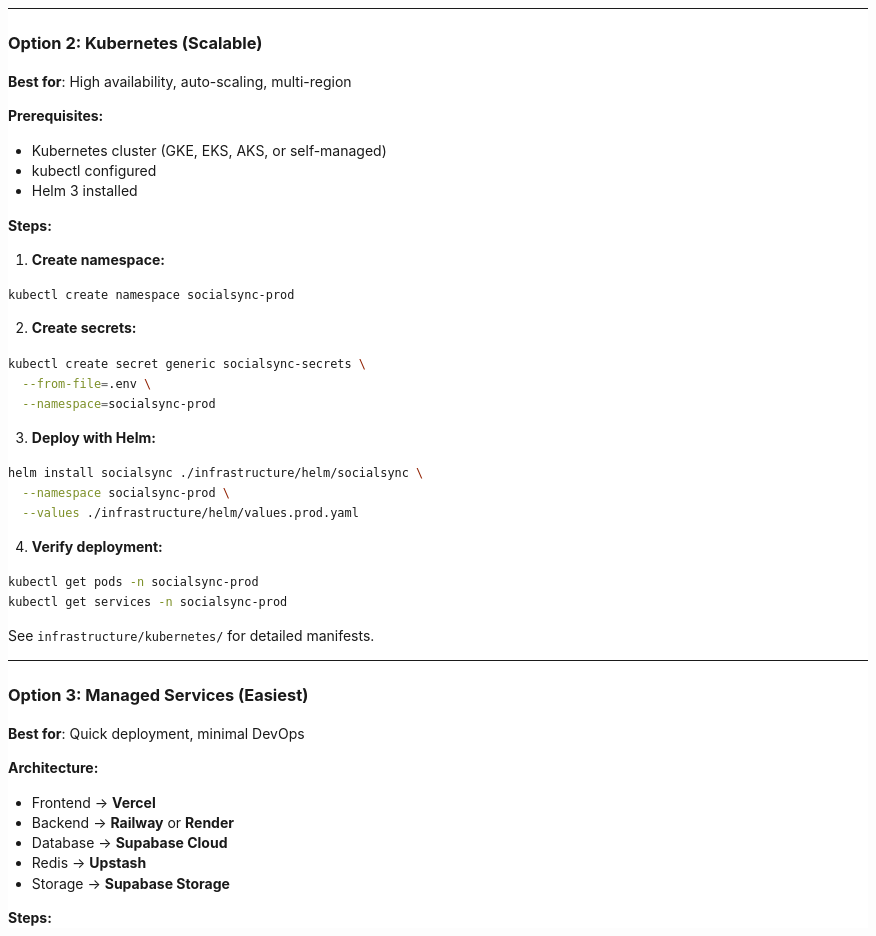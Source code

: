 ```yaml
```

---

### Option 2: Kubernetes (Scalable)

**Best for**: High availability, auto-scaling, multi-region

**Prerequisites:**
- Kubernetes cluster (GKE, EKS, AKS, or self-managed)
- kubectl configured
- Helm 3 installed

**Steps:**

1. **Create namespace:**
```bash
kubectl create namespace socialsync-prod
```

2. **Create secrets:**
```bash
kubectl create secret generic socialsync-secrets \
  --from-file=.env \
  --namespace=socialsync-prod
```

3. **Deploy with Helm:**
```bash
helm install socialsync ./infrastructure/helm/socialsync \
  --namespace socialsync-prod \
  --values ./infrastructure/helm/values.prod.yaml
```

4. **Verify deployment:**
```bash
kubectl get pods -n socialsync-prod
kubectl get services -n socialsync-prod
```

See `infrastructure/kubernetes/` for detailed manifests.

---

### Option 3: Managed Services (Easiest)

**Best for**: Quick deployment, minimal DevOps

**Architecture:**
- Frontend → **Vercel**
- Backend → **Railway** or **Render**
- Database → **Supabase Cloud**
- Redis → **Upstash**
- Storage → **Supabase Storage**

**Steps:**
